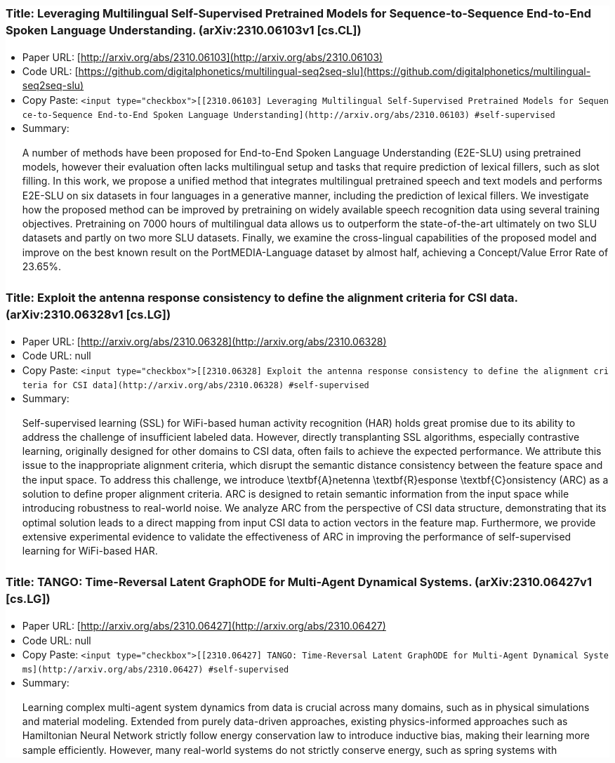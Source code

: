 ### Title: Leveraging Multilingual Self-Supervised Pretrained Models for Sequence-to-Sequence End-to-End Spoken Language Understanding. (arXiv:2310.06103v1 [cs.CL])
* Paper URL: [http://arxiv.org/abs/2310.06103](http://arxiv.org/abs/2310.06103)
* Code URL: [https://github.com/digitalphonetics/multilingual-seq2seq-slu](https://github.com/digitalphonetics/multilingual-seq2seq-slu)
* Copy Paste: `<input type="checkbox">[[2310.06103] Leveraging Multilingual Self-Supervised Pretrained Models for Sequence-to-Sequence End-to-End Spoken Language Understanding](http://arxiv.org/abs/2310.06103) #self-supervised`
* Summary: <p>A number of methods have been proposed for End-to-End Spoken Language
Understanding (E2E-SLU) using pretrained models, however their evaluation often
lacks multilingual setup and tasks that require prediction of lexical fillers,
such as slot filling. In this work, we propose a unified method that integrates
multilingual pretrained speech and text models and performs E2E-SLU on six
datasets in four languages in a generative manner, including the prediction of
lexical fillers. We investigate how the proposed method can be improved by
pretraining on widely available speech recognition data using several training
objectives. Pretraining on 7000 hours of multilingual data allows us to
outperform the state-of-the-art ultimately on two SLU datasets and partly on
two more SLU datasets. Finally, we examine the cross-lingual capabilities of
the proposed model and improve on the best known result on the
PortMEDIA-Language dataset by almost half, achieving a Concept/Value Error Rate
of 23.65%.
</p>

### Title: Exploit the antenna response consistency to define the alignment criteria for CSI data. (arXiv:2310.06328v1 [cs.LG])
* Paper URL: [http://arxiv.org/abs/2310.06328](http://arxiv.org/abs/2310.06328)
* Code URL: null
* Copy Paste: `<input type="checkbox">[[2310.06328] Exploit the antenna response consistency to define the alignment criteria for CSI data](http://arxiv.org/abs/2310.06328) #self-supervised`
* Summary: <p>Self-supervised learning (SSL) for WiFi-based human activity recognition
(HAR) holds great promise due to its ability to address the challenge of
insufficient labeled data. However, directly transplanting SSL algorithms,
especially contrastive learning, originally designed for other domains to CSI
data, often fails to achieve the expected performance. We attribute this issue
to the inappropriate alignment criteria, which disrupt the semantic distance
consistency between the feature space and the input space. To address this
challenge, we introduce \textbf{A}netenna \textbf{R}esponse
\textbf{C}onsistency (ARC) as a solution to define proper alignment criteria.
ARC is designed to retain semantic information from the input space while
introducing robustness to real-world noise. We analyze ARC from the perspective
of CSI data structure, demonstrating that its optimal solution leads to a
direct mapping from input CSI data to action vectors in the feature map.
Furthermore, we provide extensive experimental evidence to validate the
effectiveness of ARC in improving the performance of self-supervised learning
for WiFi-based HAR.
</p>

### Title: TANGO: Time-Reversal Latent GraphODE for Multi-Agent Dynamical Systems. (arXiv:2310.06427v1 [cs.LG])
* Paper URL: [http://arxiv.org/abs/2310.06427](http://arxiv.org/abs/2310.06427)
* Code URL: null
* Copy Paste: `<input type="checkbox">[[2310.06427] TANGO: Time-Reversal Latent GraphODE for Multi-Agent Dynamical Systems](http://arxiv.org/abs/2310.06427) #self-supervised`
* Summary: <p>Learning complex multi-agent system dynamics from data is crucial across many
domains, such as in physical simulations and material modeling. Extended from
purely data-driven approaches, existing physics-informed approaches such as
Hamiltonian Neural Network strictly follow energy conservation law to introduce
inductive bias, making their learning more sample efficiently. However, many
real-world systems do not strictly conserve energy, such as spring systems with